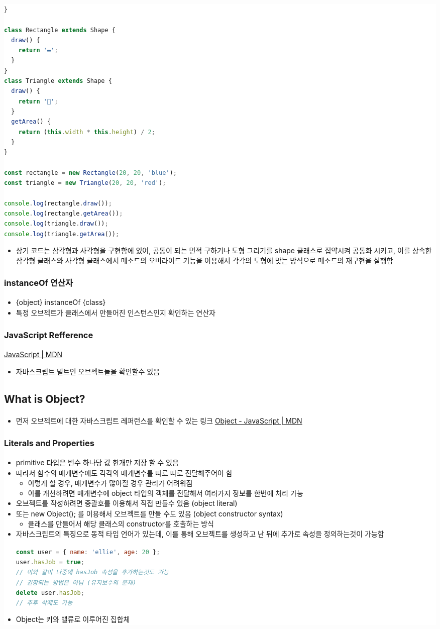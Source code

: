 ```jsx
}

class Rectangle extends Shape {
  draw() {
    return '▬';
  }
}
class Triangle extends Shape {
  draw() {
    return '🔺';
  }
  getArea() {
    return (this.width * this.height) / 2;
  }
}

const rectangle = new Rectangle(20, 20, 'blue');
const triangle = new Triangle(20, 20, 'red');

console.log(rectangle.draw());
console.log(rectangle.getArea());
console.log(triangle.draw());
console.log(triangle.getArea());
```

- 상기 코드는 삼각형과 사각형을 구현함에 있어, 공통이 되는 면적 구하기나 도형 그리기를 shape 클래스로 집약시켜 공통화 시키고, 이를 상속한 삼각형 클래스와 사각형 클래스에서 메소드의 오버라이드 기능을 이용해서 각각의 도형에 맞는 방식으로 메소드의 재구현을 실행함

### instanceOf 연산자

- {object} instanceOf {class}
- 특정 오브젝트가 클래스에서 만들어진 인스턴스인지 확인하는 연산자

### JavaScript Refference

[JavaScript | MDN](https://developer.mozilla.org/en-US/docs/Web/JavaScript)

- 자바스크립트 빌트인 오브젝트들을 확인할수 있음

## What is Object?

- 먼저 오브젝트에 대한 자바스크립트 레퍼런스를 확인할 수 있는 링크
  [Object - JavaScript | MDN](https://developer.mozilla.org/en-US/docs/Web/JavaScript/Reference/Global_Objects/Object)

### Literals and Properties

- primitive 타입은 변수 하나당 값 한개만 저장 할 수 있음
- 따라서 함수의 매개변수에도 각각의 매개변수를 따로 따로 전달해주어야 함
  - 이렇게 할 경우, 매개변수가 많아질 경우 관리가 어려워짐
  - 이를 개선하려면 매개변수에 object 타입의 객체를 전달해서 여러가지 정보를 한번에 처리 가능
- 오브젝트를 작성하려면 중괄호를 이용해서 직접 만들수 있음 (object literal)
- 또는 new Object(); 를 이용해서 오브젝트를 만들 수도 있음 (object constructor syntax)
  - 클래스를 만들어서 해당 클래스의 constructor를 호출하는 방식
- 자바스크립트의 특징으로 동적 타입 언어가 있는데, 이를 통해 오브젝트를 생성하고 난 뒤에 추가로 속성을 정의하는것이 가능함
  ```jsx
  const user = { name: 'ellie', age: 20 };
  user.hasJob = true;
  // 이와 같이 나중에 hasJob 속성을 추가하는것도 가능
  // 권장되는 방법은 아님 (유지보수의 문제)
  delete user.hasJob;
  // 추후 삭제도 가능
  ```
- Object는 키와 밸류로 이루어진 집합체
